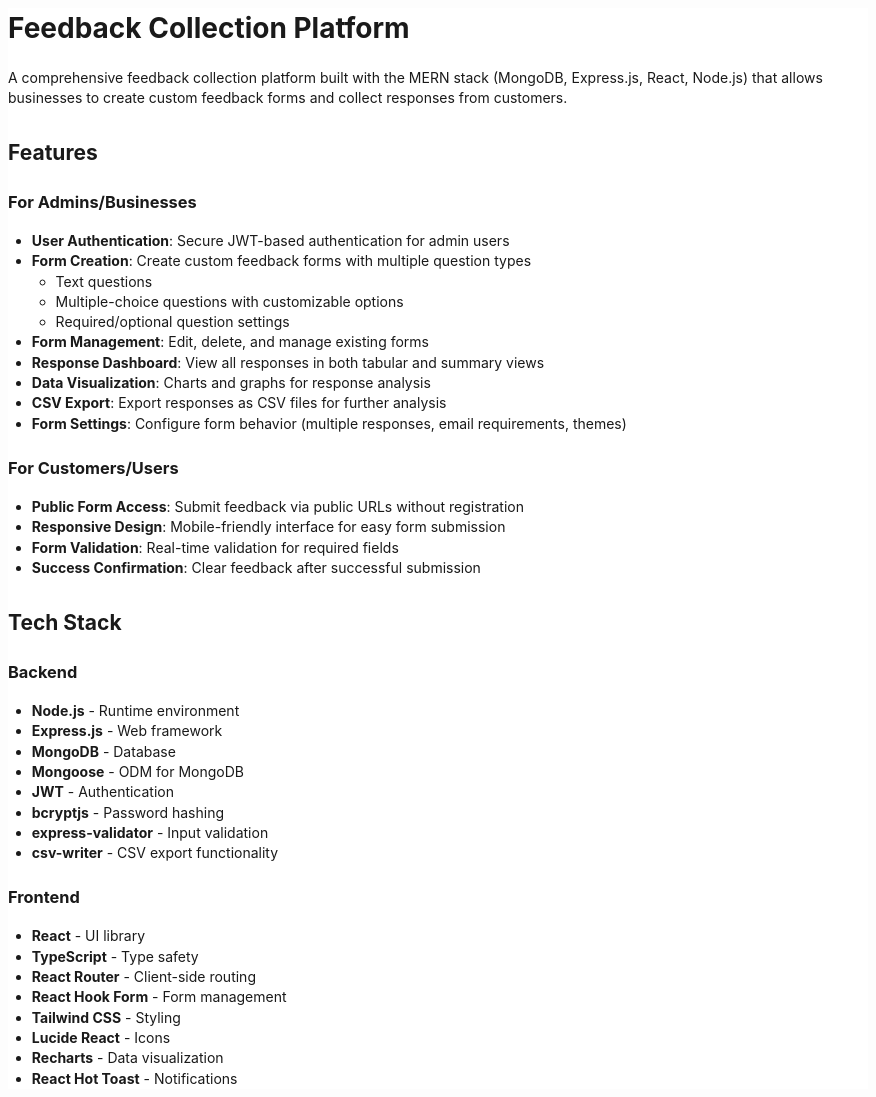 # Feedback Collection Platform

A comprehensive feedback collection platform built with the MERN stack (MongoDB, Express.js, React, Node.js) that allows businesses to create custom feedback forms and collect responses from customers.

## Features

### For Admins/Businesses
- **User Authentication**: Secure JWT-based authentication for admin users
- **Form Creation**: Create custom feedback forms with multiple question types
  - Text questions
  - Multiple-choice questions with customizable options
  - Required/optional question settings
- **Form Management**: Edit, delete, and manage existing forms
- **Response Dashboard**: View all responses in both tabular and summary views
- **Data Visualization**: Charts and graphs for response analysis
- **CSV Export**: Export responses as CSV files for further analysis
- **Form Settings**: Configure form behavior (multiple responses, email requirements, themes)

### For Customers/Users
- **Public Form Access**: Submit feedback via public URLs without registration
- **Responsive Design**: Mobile-friendly interface for easy form submission
- **Form Validation**: Real-time validation for required fields
- **Success Confirmation**: Clear feedback after successful submission

## Tech Stack

### Backend
- **Node.js** - Runtime environment
- **Express.js** - Web framework
- **MongoDB** - Database
- **Mongoose** - ODM for MongoDB
- **JWT** - Authentication
- **bcryptjs** - Password hashing
- **express-validator** - Input validation
- **csv-writer** - CSV export functionality

### Frontend
- **React** - UI library
- **TypeScript** - Type safety
- **React Router** - Client-side routing
- **React Hook Form** - Form management
- **Tailwind CSS** - Styling
- **Lucide React** - Icons
- **Recharts** - Data visualization
- **React Hot Toast** - Notifications
